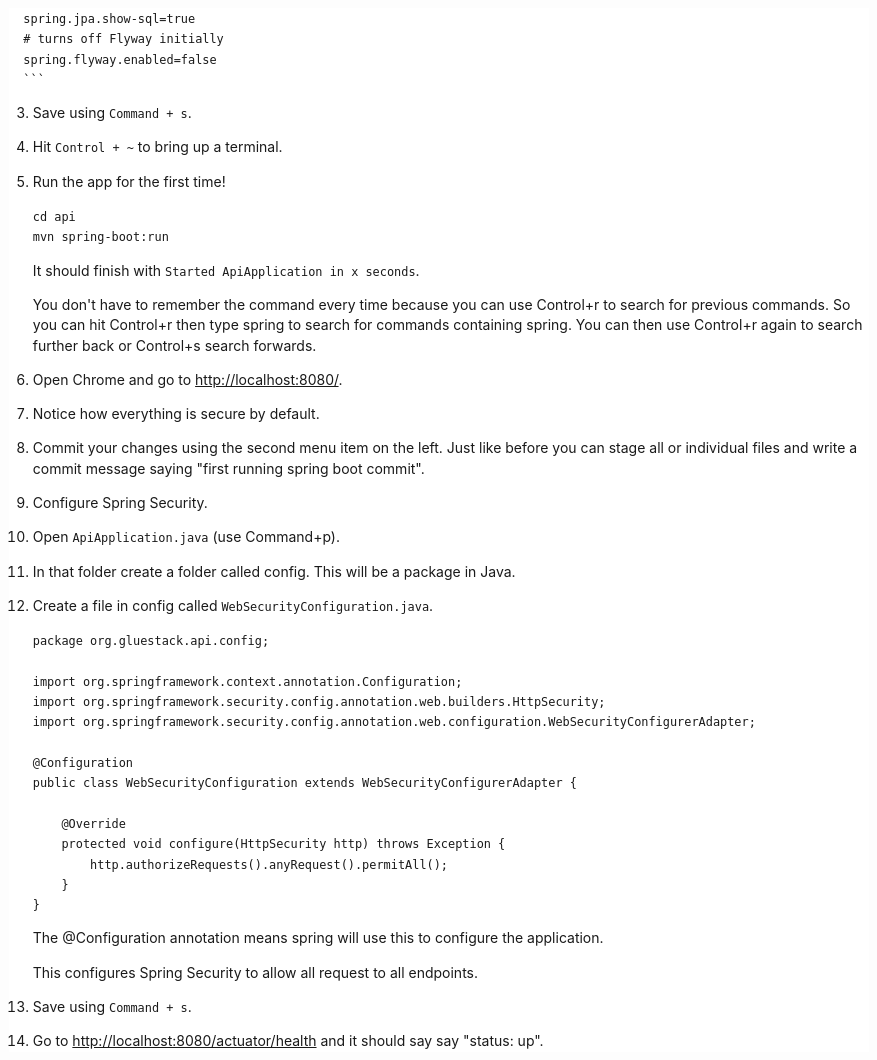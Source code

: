       spring.jpa.show-sql=true
      # turns off Flyway initially
      spring.flyway.enabled=false
      ```

   3. Save using `Command + s`.
   
6. Hit `Control + ~` to bring up a terminal.
7. Run the app for the first time!

   ```text
   cd api
   mvn spring-boot:run
   ```

   It should finish with `Started ApiApplication in x seconds`.

   You don't have to remember the command every time because you can use Control+r to search for previous commands. So you can hit Control+r then type spring to search for commands containing spring. You can then use Control+r again to search further back or Control+s search forwards.

8. Open Chrome and go to [http://localhost:8080/](http://localhost:8080/).
9. Notice how everything is secure by default.
10. Commit your changes using the second menu item on the left. Just like before you can stage all or individual files and write a commit message saying "first running spring boot commit".
11. Configure Spring Security.
12. Open `ApiApplication.java` \(use Command+p\).
13. In that folder create a folder called config. This will be a package in Java.
14. Create a file in config called `WebSecurityConfiguration.java`.

    ```text
    package org.gluestack.api.config;

    import org.springframework.context.annotation.Configuration;
    import org.springframework.security.config.annotation.web.builders.HttpSecurity;
    import org.springframework.security.config.annotation.web.configuration.WebSecurityConfigurerAdapter;

    @Configuration
    public class WebSecurityConfiguration extends WebSecurityConfigurerAdapter {

        @Override
        protected void configure(HttpSecurity http) throws Exception {
            http.authorizeRequests().anyRequest().permitAll();
        }
    }
    ```

    The @Configuration annotation means spring will use this to configure the application.

    This configures Spring Security to allow all request to all endpoints.

15. Save using `Command + s`.
16. Go to [http://localhost:8080/actuator/health](http://localhost:8080/actuator/health) and it should say say "status: up".
